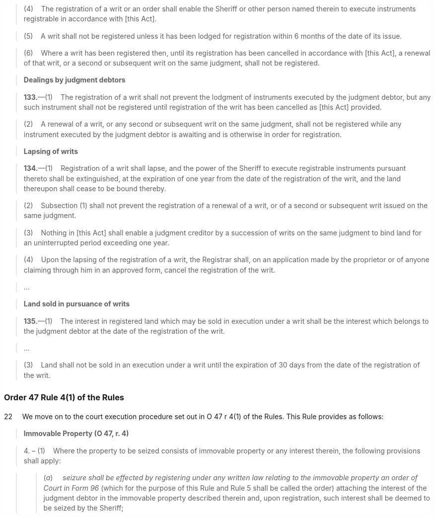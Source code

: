 > (4)    The registration of a writ or an order shall enable the Sheriff or other person named therein to execute instruments registrable in accordance with \[this Act\].

> (5)    A writ shall not be registered unless it has been lodged for registration within 6 months of the date of its issue.

> (6)    Where a writ has been registered then, until its registration has been cancelled in accordance with \[this Act\], a renewal of that writ, or a second or subsequent writ on the same judgment, shall not be registered.

> **Dealings by judgment debtors**

> **133.**—(1)    The registration of a writ shall not prevent the lodgment of instruments executed by the judgment debtor, but any such instrument shall not be registered until registration of the writ has been cancelled as \[this Act\] provided.

> (2)    A renewal of a writ, or any second or subsequent writ on the same judgment, shall not be registered while any instrument executed by the judgment debtor is awaiting and is otherwise in order for registration.

> **Lapsing of writs**

> **134.**—(1)    Registration of a writ shall lapse, and the power of the Sheriff to execute registrable instruments pursuant thereto shall be extinguished, at the expiration of one year from the date of the registration of the writ, and the land thereupon shall cease to be bound thereby.

> (2)    Subsection (1) shall not prevent the registration of a renewal of a writ, or of a second or subsequent writ issued on the same judgment.

> (3)    Nothing in \[this Act\] shall enable a judgment creditor by a succession of writs on the same judgment to bind land for an uninterrupted period exceeding one year.

> (4)    Upon the lapsing of the registration of a writ, the Registrar shall, on an application made by the proprietor or of anyone claiming through him in an approved form, cancel the registration of the writ.

> …

> **Land sold in pursuance of writs**

> **135.**—(1)    The interest in registered land which may be sold in execution under a writ shall be the interest which belongs to the judgment debtor at the date of the registration of the writ.

> …

> (3)    Land shall not be sold in an execution under a writ until the expiration of 30 days from the date of the registration of the writ.

### Order 47 Rule 4(1) of the Rules

22     We move on to the court execution procedure set out in O 47 r 4(1) of the Rules. This Rule provides as follows:

> **Immovable Property (O 47, r. 4)**

> 4\. – (1)    Where the property to be seized consists of immovable property or any interest therein, the following provisions shall apply:

>> (_a_)     _seizure shall be effected by registering under any written law relating to the immovable property an order of Court in Form 96_ (which for the purpose of this Rule and Rule 5 shall be called the order) attaching the interest of the judgment debtor in the immovable property described therein and, upon registration, such interest shall be deemed to be seized by the Sheriff;
